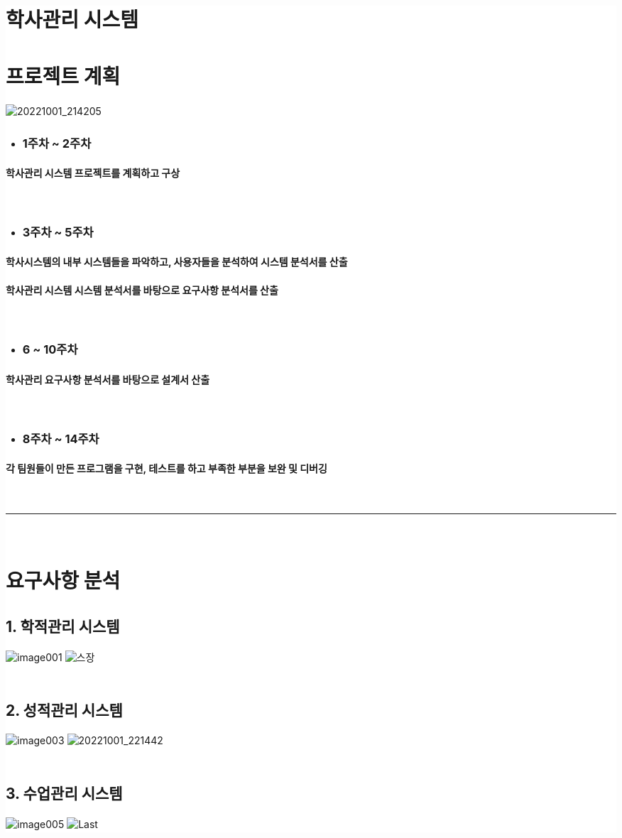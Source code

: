 # 학사관리 시스템

# 프로젝트 계획
![20221001_214205](https://user-images.githubusercontent.com/74805177/193410183-91010ba4-a392-4f0e-8dbc-db52b0b0216f.png)

* ### 1주차 ~ 2주차   
 #### 학사관리 시스템 프로젝트를 계획하고 구상

<br>

* ### 3주차 ~ 5주차
 #### 학사시스템의 내부 시스템들을 파악하고, 사용자들을 분석하여 시스템 분석서를 산출
 #### 학사관리 시스템 시스템 분석서를 바탕으로 요구사항 분석서를 산출

<br>

* ### 6 ~ 10주차<br/>
 #### 학사관리 요구사항 분석서를 바탕으로 설계서 산출

<br>

* ### 8주차 ~ 14주차<br/>
 #### 각 팀원들이 만든 프로그램을 구현, 테스트를 하고 부족한 부분을 보완 및 디버깅

<br>

------------------------------------------------------------------------------------------

<br>

# 요구사항 분석
## 1. 학적관리 시스템
![image001](https://user-images.githubusercontent.com/74805177/193410635-c54a3f3a-d634-4c88-b3f3-39cc00043fe2.png)
![스장](https://user-images.githubusercontent.com/74805177/193411356-8f4ac3bf-55f6-457c-835d-f48e0b1c47f3.png)
<br><br>
## 2. 성적관리 시스템
![image003](https://user-images.githubusercontent.com/74805177/193411088-c3aaff86-d034-428e-ae01-4c58f3175379.png)
![20221001_221442](https://user-images.githubusercontent.com/74805177/193411298-1e52fbb0-b13f-40dd-b3cf-7485072b20f9.png)
<br><br>
## 3. 수업관리 시스템
![image005](https://user-images.githubusercontent.com/74805177/193411402-799a6a66-f69f-453e-b1f1-fb3354ec50ea.png)
![Last](https://user-images.githubusercontent.com/74805177/193411544-d35b236e-457b-4faa-8898-efff1def36d4.png)
